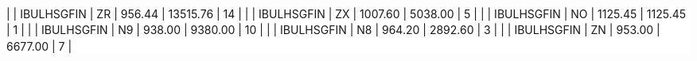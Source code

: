 |  | IBULHSGFIN | ZR | 956.44 | 13515.76 | 14 |
|  | IBULHSGFIN | ZX | 1007.60 | 5038.00 | 5 |
|  | IBULHSGFIN | NO | 1125.45 | 1125.45 | 1 |
|  | IBULHSGFIN | N9 | 938.00 | 9380.00 | 10 |
|  | IBULHSGFIN | N8 | 964.20 | 2892.60 | 3 |
|  | IBULHSGFIN | ZN | 953.00 | 6677.00 | 7 |
